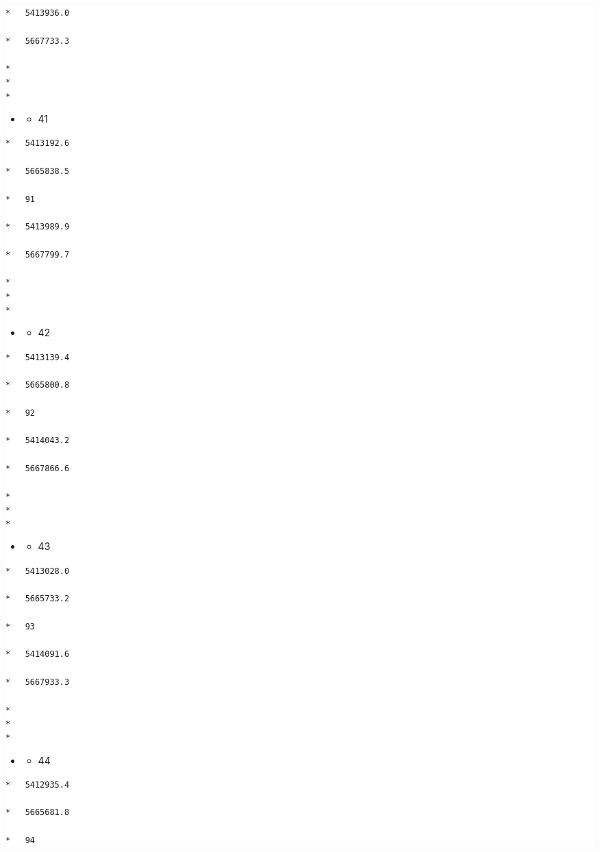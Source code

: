     *   5413936.0

    *   5667733.3

    *
    *
    *

*    *   41

    *   5413192.6

    *   5665838.5

    *   91

    *   5413989.9

    *   5667799.7

    *
    *
    *

*    *   42

    *   5413139.4

    *   5665800.8

    *   92

    *   5414043.2

    *   5667866.6

    *
    *
    *

*    *   43

    *   5413028.0

    *   5665733.2

    *   93

    *   5414091.6

    *   5667933.3

    *
    *
    *

*    *   44

    *   5412935.4

    *   5665681.8

    *   94

